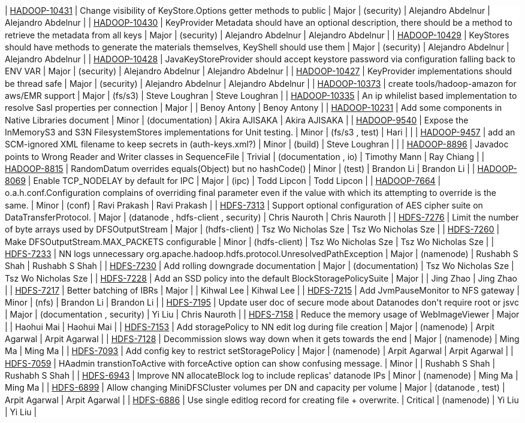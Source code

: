 | [HADOOP-10431](https://issues.apache.org/jira/browse/HADOOP-10431) | Change visibility of KeyStore.Options getter methods to public |  Major | (security) | Alejandro Abdelnur | Alejandro Abdelnur |
| [HADOOP-10430](https://issues.apache.org/jira/browse/HADOOP-10430) | KeyProvider Metadata should have an optional description, there should be a method to retrieve the metadata from all keys |  Major | (security) | Alejandro Abdelnur | Alejandro Abdelnur |
| [HADOOP-10429](https://issues.apache.org/jira/browse/HADOOP-10429) | KeyStores should have methods to generate the materials themselves, KeyShell should use them |  Major | (security) | Alejandro Abdelnur | Alejandro Abdelnur |
| [HADOOP-10428](https://issues.apache.org/jira/browse/HADOOP-10428) | JavaKeyStoreProvider should accept keystore password via configuration falling back to ENV VAR |  Major | (security) | Alejandro Abdelnur | Alejandro Abdelnur |
| [HADOOP-10427](https://issues.apache.org/jira/browse/HADOOP-10427) | KeyProvider implementations should be thread safe |  Major | (security) | Alejandro Abdelnur | Alejandro Abdelnur |
| [HADOOP-10373](https://issues.apache.org/jira/browse/HADOOP-10373) | create tools/hadoop-amazon for aws/EMR support |  Major | (fs/s3) | Steve Loughran | Steve Loughran |
| [HADOOP-10335](https://issues.apache.org/jira/browse/HADOOP-10335) | An ip whilelist based implementation to resolve Sasl properties per connection |  Major |  | Benoy Antony | Benoy Antony |
| [HADOOP-10231](https://issues.apache.org/jira/browse/HADOOP-10231) | Add some components in Native Libraries document |  Minor | (documentation) | Akira AJISAKA | Akira AJISAKA |
| [HADOOP-9540](https://issues.apache.org/jira/browse/HADOOP-9540) | Expose the InMemoryS3 and S3N FilesystemStores implementations for Unit testing. |  Minor | (fs/s3 , test) | Hari |  |
| [HADOOP-9457](https://issues.apache.org/jira/browse/HADOOP-9457) | add an SCM-ignored XML filename to keep secrets in (auth-keys.xml?) |  Minor | (build) | Steve Loughran |  |
| [HADOOP-8896](https://issues.apache.org/jira/browse/HADOOP-8896) | Javadoc points to Wrong Reader and Writer classes in SequenceFile |  Trivial | (documentation , io) | Timothy Mann | Ray Chiang |
| [HADOOP-8815](https://issues.apache.org/jira/browse/HADOOP-8815) | RandomDatum overrides equals(Object) but no hashCode() |  Minor | (test) | Brandon Li | Brandon Li |
| [HADOOP-8069](https://issues.apache.org/jira/browse/HADOOP-8069) | Enable TCP_NODELAY by default for IPC |  Major | (ipc) | Todd Lipcon | Todd Lipcon |
| [HADOOP-7664](https://issues.apache.org/jira/browse/HADOOP-7664) | o.a.h.conf.Configuration complains of overriding final parameter even if the value with which its attempting to override is the same.  |  Minor | (conf) | Ravi Prakash | Ravi Prakash |
| [HDFS-7313](https://issues.apache.org/jira/browse/HDFS-7313) | Support optional configuration of AES cipher suite on DataTransferProtocol. |  Major | (datanode , hdfs-client , security) | Chris Nauroth | Chris Nauroth |
| [HDFS-7276](https://issues.apache.org/jira/browse/HDFS-7276) | Limit the number of byte arrays used by DFSOutputStream |  Major | (hdfs-client) | Tsz Wo Nicholas Sze | Tsz Wo Nicholas Sze |
| [HDFS-7260](https://issues.apache.org/jira/browse/HDFS-7260) | Make DFSOutputStream.MAX_PACKETS configurable |  Minor | (hdfs-client) | Tsz Wo Nicholas Sze | Tsz Wo Nicholas Sze |
| [HDFS-7233](https://issues.apache.org/jira/browse/HDFS-7233) | NN logs unnecessary org.apache.hadoop.hdfs.protocol.UnresolvedPathException |  Major | (namenode) | Rushabh S Shah | Rushabh S Shah |
| [HDFS-7230](https://issues.apache.org/jira/browse/HDFS-7230) | Add rolling downgrade documentation |  Major | (documentation) | Tsz Wo Nicholas Sze | Tsz Wo Nicholas Sze |
| [HDFS-7228](https://issues.apache.org/jira/browse/HDFS-7228) | Add an SSD policy into the default BlockStoragePolicySuite |  Major |  | Jing Zhao | Jing Zhao |
| [HDFS-7217](https://issues.apache.org/jira/browse/HDFS-7217) | Better batching of IBRs |  Major |  | Kihwal Lee | Kihwal Lee |
| [HDFS-7215](https://issues.apache.org/jira/browse/HDFS-7215) | Add JvmPauseMonitor to NFS gateway |  Minor | (nfs) | Brandon Li | Brandon Li |
| [HDFS-7195](https://issues.apache.org/jira/browse/HDFS-7195) | Update user doc of secure mode about Datanodes don't require root or jsvc |  Major | (documentation , security) | Yi Liu | Chris Nauroth |
| [HDFS-7158](https://issues.apache.org/jira/browse/HDFS-7158) | Reduce the memory usage of WebImageViewer |  Major |  | Haohui Mai | Haohui Mai |
| [HDFS-7153](https://issues.apache.org/jira/browse/HDFS-7153) | Add storagePolicy to NN edit log during file creation |  Major | (namenode) | Arpit Agarwal | Arpit Agarwal |
| [HDFS-7128](https://issues.apache.org/jira/browse/HDFS-7128) | Decommission slows way down when it gets towards the end |  Major | (namenode) | Ming Ma | Ming Ma |
| [HDFS-7093](https://issues.apache.org/jira/browse/HDFS-7093) | Add config key to restrict setStoragePolicy |  Major | (namenode) | Arpit Agarwal | Arpit Agarwal |
| [HDFS-7059](https://issues.apache.org/jira/browse/HDFS-7059) | HAadmin transtionToActive with forceActive option can show confusing message. |  Minor |  | Rushabh S Shah | Rushabh S Shah |
| [HDFS-6943](https://issues.apache.org/jira/browse/HDFS-6943) | Improve NN allocateBlock log to include replicas' datanode IPs |  Minor | (namenode) | Ming Ma | Ming Ma |
| [HDFS-6899](https://issues.apache.org/jira/browse/HDFS-6899) | Allow changing MiniDFSCluster volumes per DN and capacity per volume |  Major | (datanode , test) | Arpit Agarwal | Arpit Agarwal |
| [HDFS-6886](https://issues.apache.org/jira/browse/HDFS-6886) | Use single editlog record for creating file + overwrite. |  Critical | (namenode) | Yi Liu | Yi Liu |